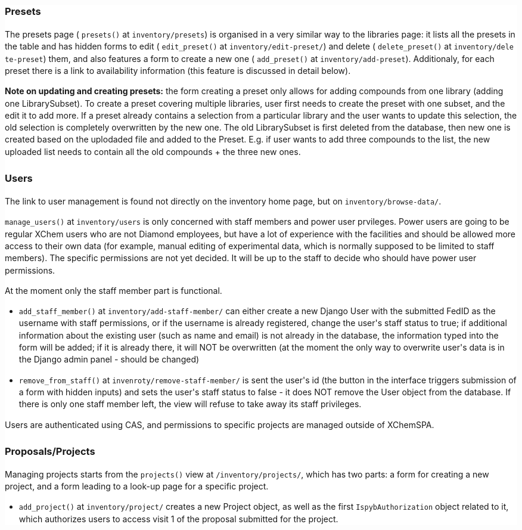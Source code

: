 ### Presets

The presets page ( `presets()`  at `inventory/presets`) is organised in a very similar way to the libraries page: it lists all the presets in the table and has hidden forms to edit ( `edit_preset()` at `inventory/edit-preset/`) and delete ( `delete_preset()` at `inventory/delete-preset`) them, and also features a form to create a new one ( `add_preset()` at `inventory/add-preset`). Additionaly, for each preset there is a link to availability information (this feature is discussed in detail below).


**Note on updating and creating  presets:** the form creating a preset only allows for adding compounds from one library (adding one LibrarySubset). To create a preset covering multiple libraries, user first needs to create the preset with one subset, and the edit it to add more. If a preset already contains a selection from a particular library and the user wants to update this selection, the old selection is completely overwritten by the new one. The old LibrarySubset is first deleted from the database, then new one is created based on the uplodaded file and added to the Preset. E.g. if user wants to add three compounds to the list, the new uploaded list needs to contain all the old compounds + the three new ones.

### Users

The link to user management is found not directly on the inventory home page, but on `inventory/browse-data/`.

`manage_users()` at `inventory/users` is only concerned with staff members and power user prvileges. Power users are going to be regular XChem users who are not Diamond employees, but have a lot of experience with the facilities and should be allowed more access to their own data (for example, manual editing of experimental data, which is normally supposed to be limited to staff members). The specific permissions are not yet decided. It will be up to the staff to decide who should have power user permissions.

At the moment only the staff member part is functional. 

- `add_staff_member()` at `inventory/add-staff-member/` can either create a new Django User with the submitted FedID as the username with staff permissions, or if the username is already registered, change the user's staff status to true; if additional information about the existing user (such as name and email) is not already in the database, the information typed into the form will be added; if it is already there, it will NOT be overwritten (at the moment the only way to overwrite user's data is in the Django admin panel - should be changed)

- `remove_from_staff()` at `invenroty/remove-staff-member/` is sent the user's id (the button in the interface triggers submission of a form with hidden inputs) and sets the user's staff status to false - it does NOT remove the User object from the database. If there is only one staff member left, the view will refuse to take away its staff privileges.

Users are authenticated using CAS, and permissions to specific projects are managed outside of XChemSPA.

### Proposals/Projects

Managing projects starts from the `projects()` view at `/inventory/projects/`, which has two parts: a form for creating a new project, and a form leading to a look-up page for a specific project.

- `add_project()` at `inventory/project/` creates a new Project object, as well as the first `IspybAuthorization` object related to it, which authorizes users to access visit 1 of the proposal submitted for the project.
